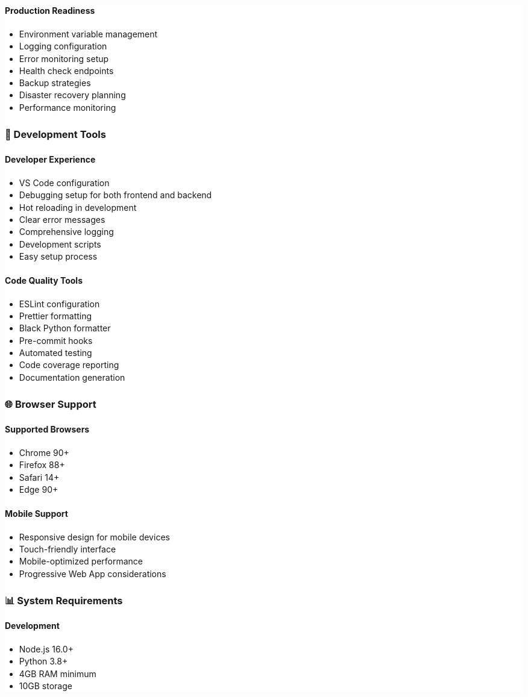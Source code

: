 #### Production Readiness
- Environment variable management
- Logging configuration
- Error monitoring setup
- Health check endpoints
- Backup strategies
- Disaster recovery planning
- Performance monitoring

### 🔧 Development Tools

#### Developer Experience
- VS Code configuration
- Debugging setup for both frontend and backend
- Hot reloading in development
- Clear error messages
- Comprehensive logging
- Development scripts
- Easy setup process

#### Code Quality Tools
- ESLint configuration
- Prettier formatting
- Black Python formatter
- Pre-commit hooks
- Automated testing
- Code coverage reporting
- Documentation generation

### 🌐 Browser Support

#### Supported Browsers
- Chrome 90+
- Firefox 88+
- Safari 14+
- Edge 90+

#### Mobile Support
- Responsive design for mobile devices
- Touch-friendly interface
- Mobile-optimized performance
- Progressive Web App considerations

### 📊 System Requirements

#### Development
- Node.js 16.0+
- Python 3.8+
- 4GB RAM minimum
- 10GB storage
